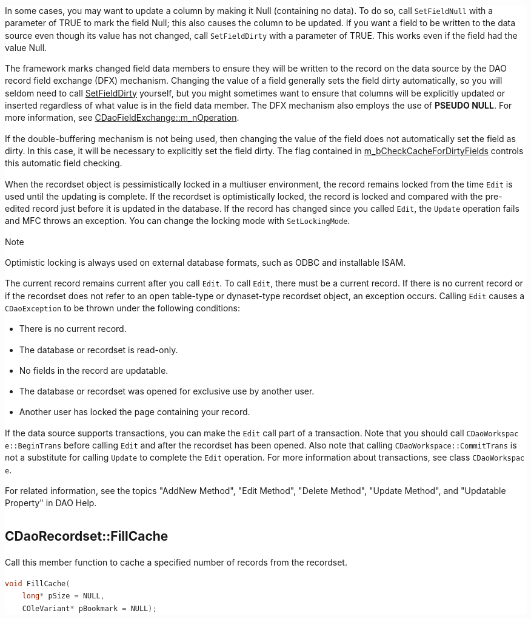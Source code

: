 In some cases, you may want to update a column by making it Null (containing no data). To do so, call `SetFieldNull` with a parameter of TRUE to mark the field Null; this also causes the column to be updated. If you want a field to be written to the data source even though its value has not changed, call `SetFieldDirty` with a parameter of TRUE. This works even if the field had the value Null.

The framework marks changed field data members to ensure they will be written to the record on the data source by the DAO record field exchange (DFX) mechanism. Changing the value of a field generally sets the field dirty automatically, so you will seldom need to call [SetFieldDirty](#setfielddirty) yourself, but you might sometimes want to ensure that columns will be explicitly updated or inserted regardless of what value is in the field data member. The DFX mechanism also employs the use of **PSEUDO NULL**. For more information, see [CDaoFieldExchange::m_nOperation](../../mfc/reference/cdaofieldexchange-class.md#m_noperation).

If the double-buffering mechanism is not being used, then changing the value of the field does not automatically set the field as dirty. In this case, it will be necessary to explicitly set the field dirty. The flag contained in [m_bCheckCacheForDirtyFields](#m_bcheckcachefordirtyfields) controls this automatic field checking.

When the recordset object is pessimistically locked in a multiuser environment, the record remains locked from the time `Edit` is used until the updating is complete. If the recordset is optimistically locked, the record is locked and compared with the pre-edited record just before it is updated in the database. If the record has changed since you called `Edit`, the `Update` operation fails and MFC throws an exception. You can change the locking mode with `SetLockingMode`.

> [!NOTE]
> Optimistic locking is always used on external database formats, such as ODBC and installable ISAM.

The current record remains current after you call `Edit`. To call `Edit`, there must be a current record. If there is no current record or if the recordset does not refer to an open table-type or dynaset-type recordset object, an exception occurs. Calling `Edit` causes a `CDaoException` to be thrown under the following conditions:

- There is no current record.

- The database or recordset is read-only.

- No fields in the record are updatable.

- The database or recordset was opened for exclusive use by another user.

- Another user has locked the page containing your record.

If the data source supports transactions, you can make the `Edit` call part of a transaction. Note that you should call `CDaoWorkspace::BeginTrans` before calling `Edit` and after the recordset has been opened. Also note that calling `CDaoWorkspace::CommitTrans` is not a substitute for calling `Update` to complete the `Edit` operation. For more information about transactions, see class `CDaoWorkspace`.

For related information, see the topics "AddNew Method", "Edit Method", "Delete Method", "Update Method", and "Updatable Property" in DAO Help.

## <a name="fillcache"></a> CDaoRecordset::FillCache

Call this member function to cache a specified number of records from the recordset.

```cpp
void FillCache(
    long* pSize = NULL,
    COleVariant* pBookmark = NULL);
```
